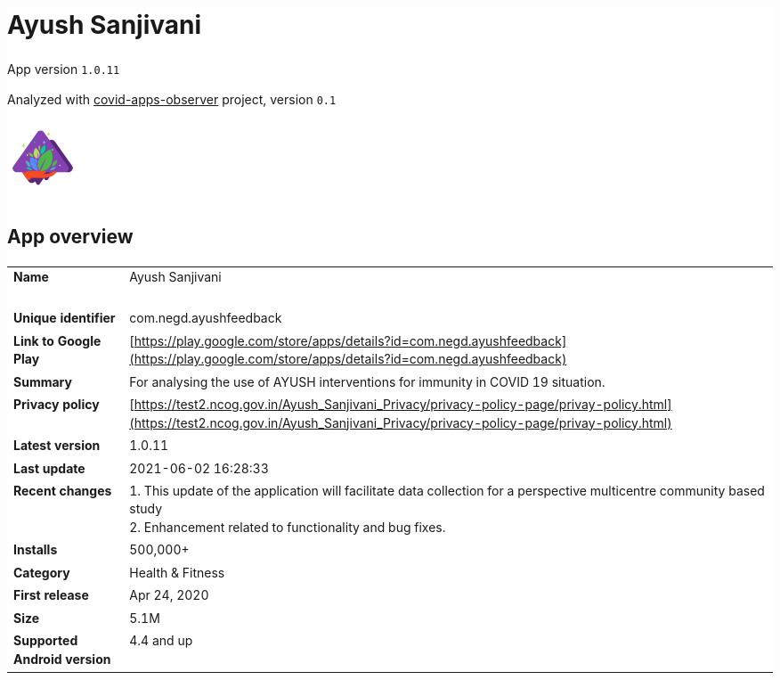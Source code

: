 # Ayush Sanjivani
App version ``1.0.11``

Analyzed with [covid-apps-observer](http://github.com/covid-apps-observer) project, version ``0.1``

<img src="icon.png" alt="Ayush Sanjivani icon" width="80"/>

## App overview
| | |
|-------------------------|-------------------------| 
| **Name**&nbsp;&nbsp;&nbsp;&nbsp;&nbsp;&nbsp;&nbsp;&nbsp;&nbsp;&nbsp;&nbsp;&nbsp;&nbsp;&nbsp;&nbsp;&nbsp;&nbsp;&nbsp;&nbsp;&nbsp;&nbsp;&nbsp;&nbsp;&nbsp;&nbsp;&nbsp;&nbsp;&nbsp;&nbsp;&nbsp;&nbsp;&nbsp;&nbsp;&nbsp;&nbsp;&nbsp;&nbsp;&nbsp;&nbsp;&nbsp;  | Ayush Sanjivani |
| **Unique identifier** | com.negd.ayushfeedback |
| **Link to Google Play** | [https://play.google.com/store/apps/details?id=com.negd.ayushfeedback](https://play.google.com/store/apps/details?id=com.negd.ayushfeedback) |
| **Summary**  | For analysing the use of AYUSH interventions for immunity in COVID 19 situation. |
| **Privacy policy** | [https://test2.ncog.gov.in/Ayush_Sanjivani_Privacy/privacy-policy-page/privay-policy.html](https://test2.ncog.gov.in/Ayush_Sanjivani_Privacy/privacy-policy-page/privay-policy.html) |
| **Latest version** | 1.0.11 |
| **Last update** | 2021-06-02 16:28:33 |
| **Recent changes** | 1. This update of the application will facilitate data collection for a perspective multicentre community based study<br>2. Enhancement related to functionality and bug fixes. |
| **Installs**  | 500,000+ |
| **Category** | Health & Fitness |
| **First release** | Apr 24, 2020 |
| **Size**  | 5.1M |
| **Supported Android version**  | 4.4 and up |
